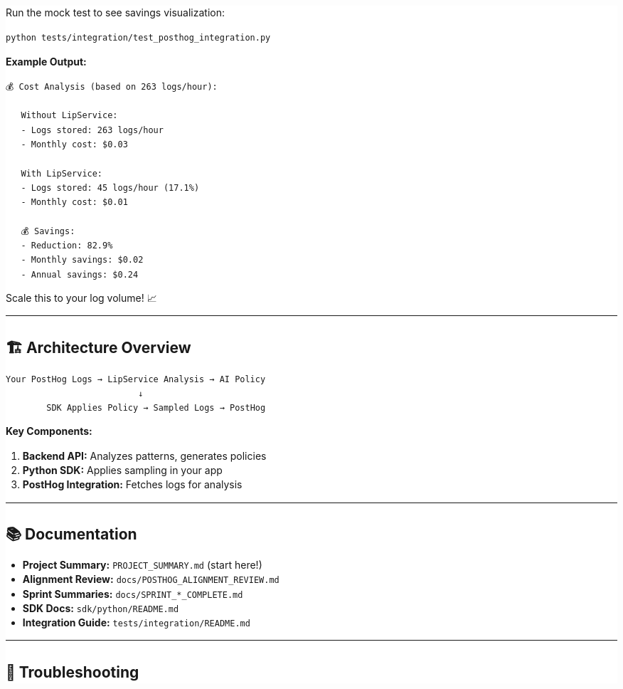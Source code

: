 Run the mock test to see savings visualization:
```bash
python tests/integration/test_posthog_integration.py
```

**Example Output:**
```
💰 Cost Analysis (based on 263 logs/hour):

   Without LipService:
   - Logs stored: 263 logs/hour
   - Monthly cost: $0.03

   With LipService:
   - Logs stored: 45 logs/hour (17.1%)
   - Monthly cost: $0.01

   💰 Savings:
   - Reduction: 82.9%
   - Monthly savings: $0.02
   - Annual savings: $0.24
```

Scale this to your log volume! 📈

---

## 🏗️ Architecture Overview

```
Your PostHog Logs → LipService Analysis → AI Policy
                          ↓
        SDK Applies Policy → Sampled Logs → PostHog
```

**Key Components:**
1. **Backend API:** Analyzes patterns, generates policies
2. **Python SDK:** Applies sampling in your app
3. **PostHog Integration:** Fetches logs for analysis

---

## 📚 Documentation

- **Project Summary:** `PROJECT_SUMMARY.md` (start here!)
- **Alignment Review:** `docs/POSTHOG_ALIGNMENT_REVIEW.md`
- **Sprint Summaries:** `docs/SPRINT_*_COMPLETE.md`
- **SDK Docs:** `sdk/python/README.md`
- **Integration Guide:** `tests/integration/README.md`

---

## 🐛 Troubleshooting

